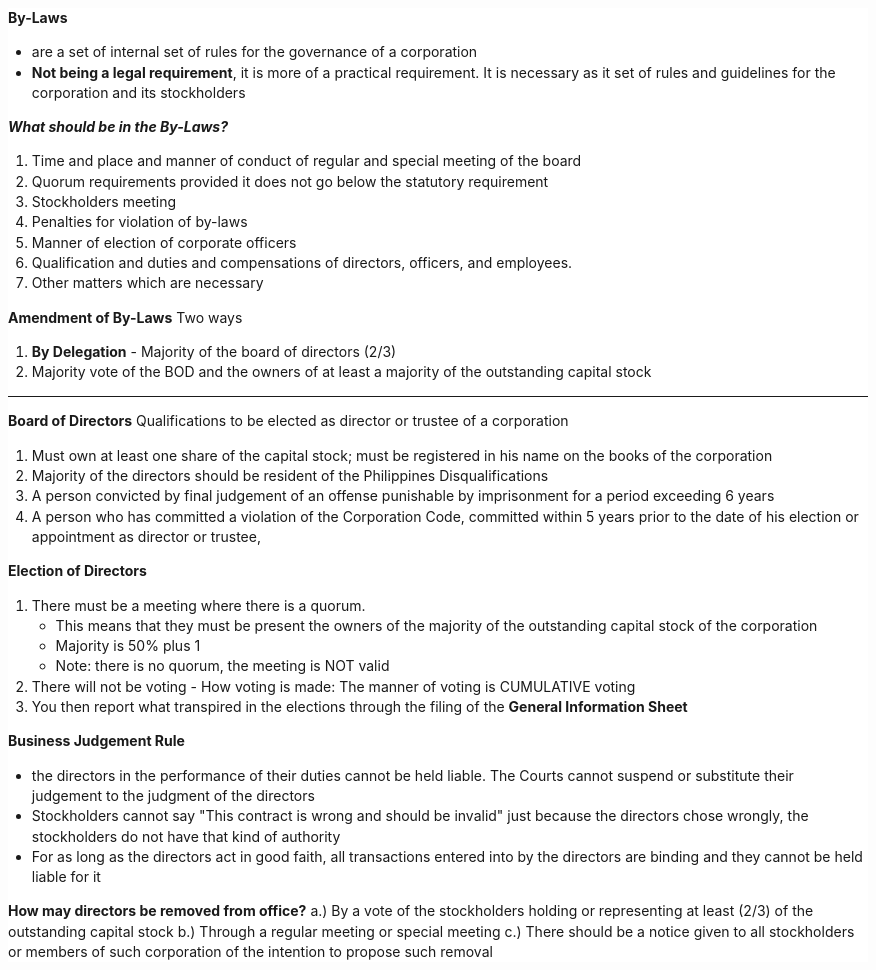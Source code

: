 **By-Laws**
- are a set of internal set of rules for the governance of a corporation
- **Not being a legal requirement**, it is more of a practical requirement. It is necessary as it set of rules and guidelines for the corporation and its stockholders

***What should be in the By-Laws?***
1. Time and place and manner of conduct of regular and special meeting of the board
2. Quorum requirements provided it does not go below the statutory requirement
3. Stockholders meeting
4. Penalties for violation of by-laws
5. Manner of election of corporate officers
6. Qualification and duties and compensations of directors, officers, and employees.
7. Other matters which are necessary

**Amendment of By-Laws**
Two ways
1. **By Delegation** - Majority of the board of directors (2/3)
2. Majority vote of the BOD and the owners of at least a majority of the outstanding capital stock
****
**Board of Directors**
Qualifications to be elected as director or trustee of a corporation
1. Must own at least one share of the capital stock; must be registered in his name on the books of the corporation
2. Majority of the directors should be resident of the Philippines
Disqualifications
3. A person convicted by final judgement of an offense punishable by imprisonment for a period exceeding 6 years
4. A person who has committed a violation of the Corporation Code, committed within 5 years prior to the date of his election or appointment as director or trustee,

**Election of Directors**
1. There must be a meeting where there is a quorum. 
	- This means that they must be present the owners of the majority of the outstanding capital stock of the corporation
	- Majority is 50% plus 1
	- Note: there is no quorum, the meeting is NOT valid
2. There will not be voting
		- How voting is made: The manner of voting is CUMULATIVE voting
3. You then report what transpired in the elections through the filing of the **General Information Sheet**

**Business Judgement Rule**
- the directors in the performance of their duties cannot be held liable. The Courts cannot suspend or substitute their judgement to the judgment of the directors
- Stockholders cannot say "This contract is wrong and should be invalid" just because the directors chose wrongly, the stockholders do not have that kind of authority
- For as long as the directors act in good faith, all transactions entered into by the directors are binding and they cannot be held liable for it 

**How may directors be removed from office?**
a.) By a vote of the stockholders holding or representing at least (2/3) of the outstanding capital stock
b.) Through a regular meeting or special meeting 
c.) There should be a notice given to all stockholders or members of such corporation of the intention to propose such removal
